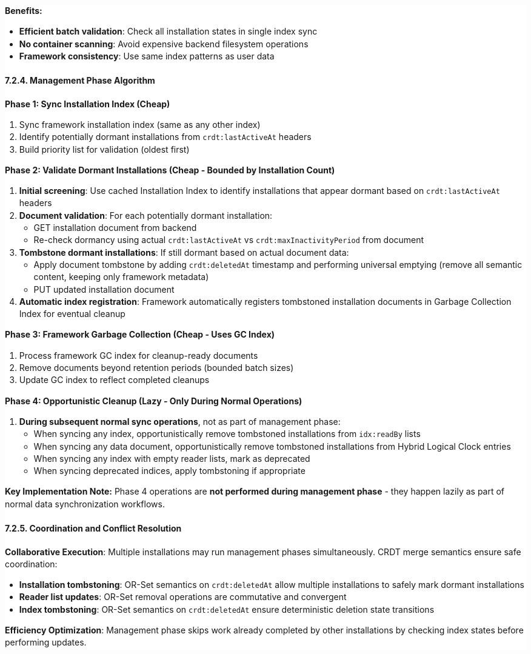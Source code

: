 **Benefits:**
- **Efficient batch validation**: Check all installation states in single index sync
- **No container scanning**: Avoid expensive backend filesystem operations
- **Framework consistency**: Use same index patterns as user data

#### 7.2.4. Management Phase Algorithm

**Phase 1: Sync Installation Index (Cheap)**
1. Sync framework installation index (same as any other index)
2. Identify potentially dormant installations from `crdt:lastActiveAt` headers
3. Build priority list for validation (oldest first)

**Phase 2: Validate Dormant Installations (Cheap - Bounded by Installation Count)**
1. **Initial screening**: Use cached Installation Index to identify installations that appear dormant based on `crdt:lastActiveAt` headers
2. **Document validation**: For each potentially dormant installation:
   - GET installation document from backend
   - Re-check dormancy using actual `crdt:lastActiveAt` vs `crdt:maxInactivityPeriod` from document
3. **Tombstone dormant installations**: If still dormant based on actual document data:
   - Apply document tombstone by adding `crdt:deletedAt` timestamp and performing universal emptying (remove all semantic content, keeping only framework metadata)
   - PUT updated installation document
4. **Automatic index registration**: Framework automatically registers tombstoned installation documents in Garbage Collection Index for eventual cleanup

**Phase 3: Framework Garbage Collection (Cheap - Uses GC Index)**
1. Process framework GC index for cleanup-ready documents
2. Remove documents beyond retention periods (bounded batch sizes)
3. Update GC index to reflect completed cleanups

**Phase 4: Opportunistic Cleanup (Lazy - Only During Normal Operations)**
1. **During subsequent normal sync operations**, not as part of management phase:
   - When syncing any index, opportunistically remove tombstoned installations from `idx:readBy` lists
   - When syncing any data document, opportunistically remove tombstoned installations from Hybrid Logical Clock entries
   - When syncing any index with empty reader lists, mark as deprecated
   - When syncing deprecated indices, apply tombstoning if appropriate

**Key Implementation Note:** Phase 4 operations are **not performed during management phase** - they happen lazily as part of normal data synchronization workflows.

#### 7.2.5. Coordination and Conflict Resolution

**Collaborative Execution**: Multiple installations may run management phases simultaneously. CRDT merge semantics ensure safe coordination:

- **Installation tombstoning**: OR-Set semantics on `crdt:deletedAt` allow multiple installations to safely mark dormant installations
- **Reader list updates**: OR-Set removal operations are commutative and convergent
- **Index tombstoning**: OR-Set semantics on `crdt:deletedAt` ensure deterministic deletion state transitions

**Efficiency Optimization**: Management phase skips work already completed by other installations by checking index states before performing updates.
